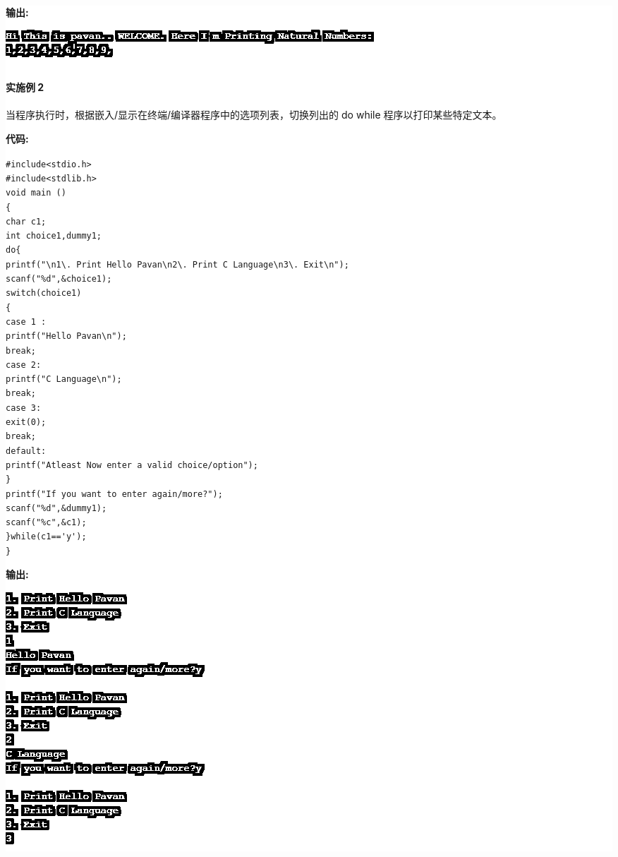 **输出:**

![Do While Loop in C-1.1](img/5039412fcb9362d4ded274ad1b885c35.png)



#### 实施例 2

当程序执行时，根据嵌入/显示在终端/编译器程序中的选项列表，切换列出的 do while 程序以打印某些特定文本。

**代码:**

```
#include<stdio.h>
#include<stdlib.h>
void main ()
{
char c1;
int choice1,dummy1;
do{
printf("\n1\. Print Hello Pavan\n2\. Print C Language\n3\. Exit\n");
scanf("%d",&choice1);
switch(choice1)
{
case 1 :
printf("Hello Pavan\n");
break;
case 2:
printf("C Language\n");
break;
case 3:
exit(0);
break;
default:
printf("Atleast Now enter a valid choice/option");
}
printf("If you want to enter again/more?");
scanf("%d",&dummy1);
scanf("%c",&c1);
}while(c1=='y');
}
```

**输出:**

![Do While Loop in C-1.2](img/a3fc88adf389c5837286bd0c0a3b6862.png)